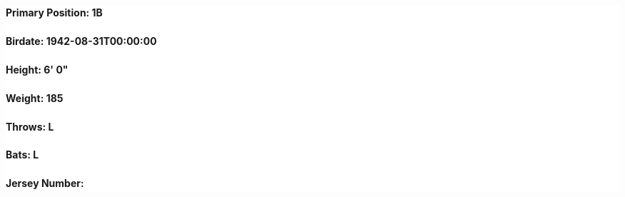 #### Primary Position: 1B
#### Birdate: 1942-08-31T00:00:00
#### Height: 6' 0"
#### Weight: 185
#### Throws: L
#### Bats: L
#### Jersey Number: 